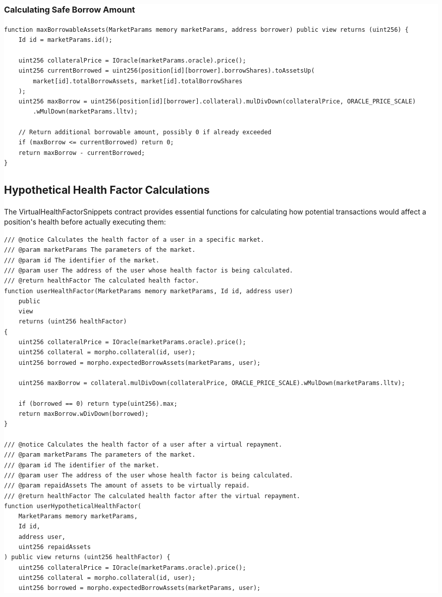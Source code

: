 ### Calculating Safe Borrow Amount

```solidity
function maxBorrowableAssets(MarketParams memory marketParams, address borrower) public view returns (uint256) {
    Id id = marketParams.id();
    
    uint256 collateralPrice = IOracle(marketParams.oracle).price();
    uint256 currentBorrowed = uint256(position[id][borrower].borrowShares).toAssetsUp(
        market[id].totalBorrowAssets, market[id].totalBorrowShares
    );
    uint256 maxBorrow = uint256(position[id][borrower].collateral).mulDivDown(collateralPrice, ORACLE_PRICE_SCALE)
        .wMulDown(marketParams.lltv);
    
    // Return additional borrowable amount, possibly 0 if already exceeded
    if (maxBorrow <= currentBorrowed) return 0;
    return maxBorrow - currentBorrowed;
}
```

## Hypothetical Health Factor Calculations

The VirtualHealthFactorSnippets contract provides essential functions for calculating how potential transactions would affect a position's health before actually executing them:

```solidity
/// @notice Calculates the health factor of a user in a specific market.
/// @param marketParams The parameters of the market.
/// @param id The identifier of the market.
/// @param user The address of the user whose health factor is being calculated.
/// @return healthFactor The calculated health factor.
function userHealthFactor(MarketParams memory marketParams, Id id, address user)
    public
    view
    returns (uint256 healthFactor)
{
    uint256 collateralPrice = IOracle(marketParams.oracle).price();
    uint256 collateral = morpho.collateral(id, user);
    uint256 borrowed = morpho.expectedBorrowAssets(marketParams, user);

    uint256 maxBorrow = collateral.mulDivDown(collateralPrice, ORACLE_PRICE_SCALE).wMulDown(marketParams.lltv);

    if (borrowed == 0) return type(uint256).max;
    return maxBorrow.wDivDown(borrowed);
}

/// @notice Calculates the health factor of a user after a virtual repayment.
/// @param marketParams The parameters of the market.
/// @param id The identifier of the market.
/// @param user The address of the user whose health factor is being calculated.
/// @param repaidAssets The amount of assets to be virtually repaid.
/// @return healthFactor The calculated health factor after the virtual repayment.
function userHypotheticalHealthFactor(
    MarketParams memory marketParams,
    Id id,
    address user,
    uint256 repaidAssets
) public view returns (uint256 healthFactor) {
    uint256 collateralPrice = IOracle(marketParams.oracle).price();
    uint256 collateral = morpho.collateral(id, user);
    uint256 borrowed = morpho.expectedBorrowAssets(marketParams, user);

```